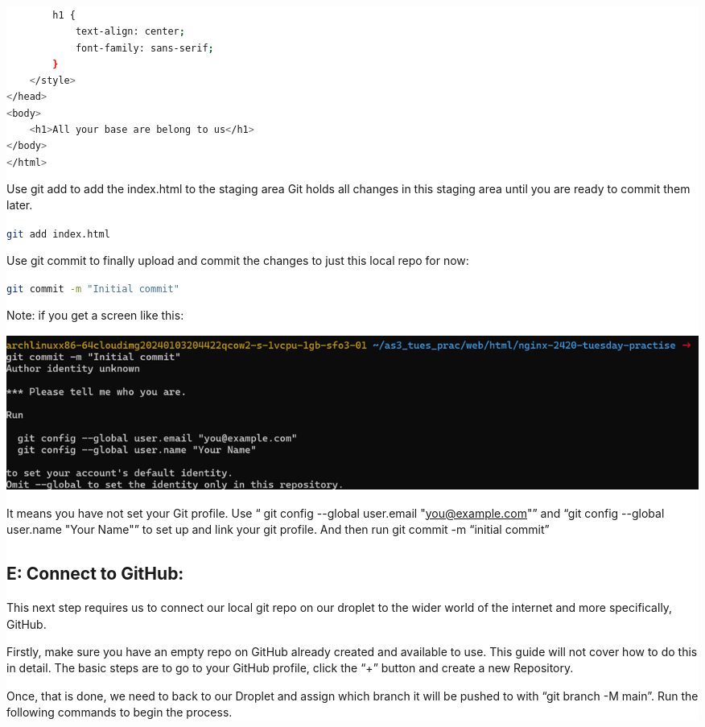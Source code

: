 ```bash
        h1 {
            text-align: center;
            font-family: sans-serif;
        }
    </style>
</head>
<body>
    <h1>All your base are belong to us</h1>
</body>
</html>

```

Use git add to add the index.html to the staging area Git holds all changes in this staging area until you are ready to commit them later.

```bash
git add index.html
```

Use git commit to finally upload and commit the changes to just this local repo for now:

```bash
git commit -m "Initial commit"
```

Note: if you get a screen like this:


![Image5](screenshots/Untitled%205.png)

It means you have not set your Git profile. Use “ git config --global user.email "you@example.com"” and “git config --global user.name "Your Name"” to set up and link your git profile. And then run git commit -m “initial commit”

## E: Connect to GitHub:

This next step requires us to connect our local git repo on our droplet to the wider world of the internet and more specifically, GitHub.

Firstly, make sure you have an empty repo on GitHub already created and available to use. This guide will not cover how to do this in detail. The basic steps are to go to your GitHub profile, click the “+” button and create a new Repository.

 Once, that is done, we need to back to our Droplet and assign which branch it will be pushed to with “git branch -M main”. Run the following commands to begin the process.

